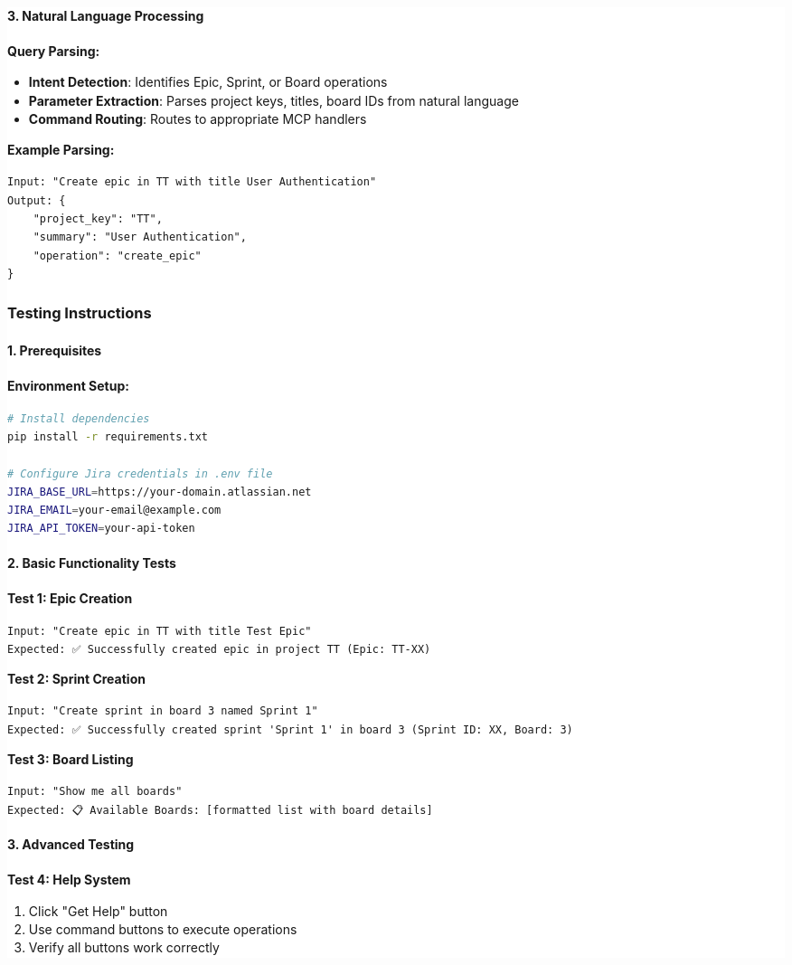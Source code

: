 #### **3. Natural Language Processing**

**Query Parsing:**
- **Intent Detection**: Identifies Epic, Sprint, or Board operations
- **Parameter Extraction**: Parses project keys, titles, board IDs from natural language
- **Command Routing**: Routes to appropriate MCP handlers

**Example Parsing:**
```
Input: "Create epic in TT with title User Authentication"
Output: {
    "project_key": "TT",
    "summary": "User Authentication", 
    "operation": "create_epic"
}
```

### **Testing Instructions**

#### **1. Prerequisites**

**Environment Setup:**
```bash
# Install dependencies
pip install -r requirements.txt

# Configure Jira credentials in .env file
JIRA_BASE_URL=https://your-domain.atlassian.net
JIRA_EMAIL=your-email@example.com
JIRA_API_TOKEN=your-api-token
```

#### **2. Basic Functionality Tests**

**Test 1: Epic Creation**
```
Input: "Create epic in TT with title Test Epic"
Expected: ✅ Successfully created epic in project TT (Epic: TT-XX)
```

**Test 2: Sprint Creation**
```
Input: "Create sprint in board 3 named Sprint 1"
Expected: ✅ Successfully created sprint 'Sprint 1' in board 3 (Sprint ID: XX, Board: 3)
```

**Test 3: Board Listing**
```
Input: "Show me all boards"
Expected: 📋 Available Boards: [formatted list with board details]
```

#### **3. Advanced Testing**

**Test 4: Help System**
1. Click "Get Help" button
2. Use command buttons to execute operations
3. Verify all buttons work correctly
